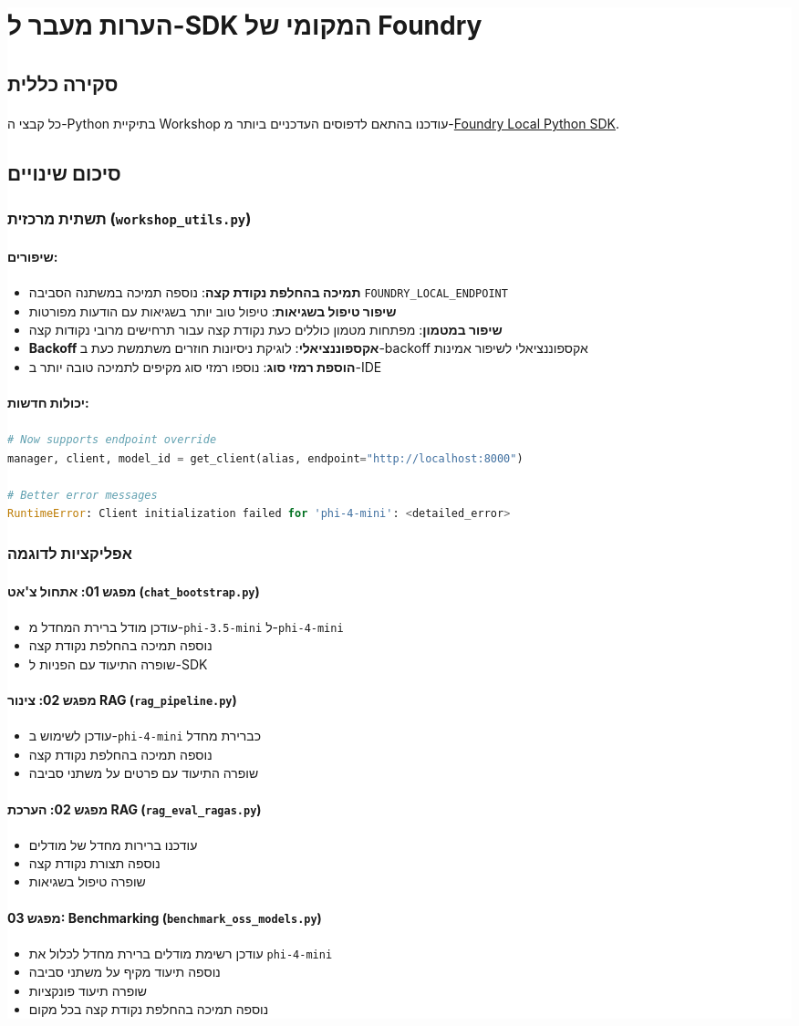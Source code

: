 
# הערות מעבר ל-SDK המקומי של Foundry

## סקירה כללית

כל קבצי ה-Python בתיקיית Workshop עודכנו בהתאם לדפוסים העדכניים ביותר מ-[Foundry Local Python SDK](https://github.com/microsoft/Foundry-Local/tree/main/sdk/python/foundry_local).

## סיכום שינויים

### תשתית מרכזית (`workshop_utils.py`)

#### שיפורים:
- **תמיכה בהחלפת נקודת קצה**: נוספה תמיכה במשתנה הסביבה `FOUNDRY_LOCAL_ENDPOINT`
- **שיפור טיפול בשגיאות**: טיפול טוב יותר בשגיאות עם הודעות מפורטות
- **שיפור במטמון**: מפתחות מטמון כוללים כעת נקודת קצה עבור תרחישים מרובי נקודות קצה
- **Backoff אקספוננציאלי**: לוגיקת ניסיונות חוזרים משתמשת כעת ב-backoff אקספוננציאלי לשיפור אמינות
- **הוספת רמזי סוג**: נוספו רמזי סוג מקיפים לתמיכה טובה יותר ב-IDE

#### יכולות חדשות:
```python
# Now supports endpoint override
manager, client, model_id = get_client(alias, endpoint="http://localhost:8000")

# Better error messages
RuntimeError: Client initialization failed for 'phi-4-mini': <detailed_error>
```

### אפליקציות לדוגמה

#### מפגש 01: אתחול צ'אט (`chat_bootstrap.py`)
- עודכן מודל ברירת המחדל מ-`phi-3.5-mini` ל-`phi-4-mini`
- נוספה תמיכה בהחלפת נקודת קצה
- שופרה התיעוד עם הפניות ל-SDK

#### מפגש 02: צינור RAG (`rag_pipeline.py`)
- עודכן לשימוש ב-`phi-4-mini` כברירת מחדל
- נוספה תמיכה בהחלפת נקודת קצה
- שופרה התיעוד עם פרטים על משתני סביבה

#### מפגש 02: הערכת RAG (`rag_eval_ragas.py`)
- עודכנו ברירות מחדל של מודלים
- נוספה תצורת נקודת קצה
- שופרה טיפול בשגיאות

#### מפגש 03: Benchmarking (`benchmark_oss_models.py`)
- עודכן רשימת מודלים ברירת מחדל לכלול את `phi-4-mini`
- נוספה תיעוד מקיף על משתני סביבה
- שופרה תיעוד פונקציות
- נוספה תמיכה בהחלפת נקודת קצה בכל מקום
